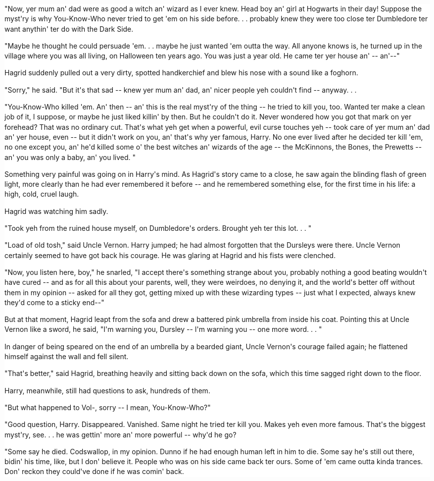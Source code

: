 "Now, yer mum an' dad were as good a witch an' wizard as I ever knew. Head boy an' girl at Hogwarts in their day! Suppose the myst'ry is why You-Know-Who never tried to get 'em on his side before. . . probably knew they were too close ter Dumbledore ter want anythin' ter do with the Dark Side. 

"Maybe he thought he could persuade 'em. . . maybe he just wanted 'em outta the way. All anyone knows is, he turned up in the village where you was all living, on Halloween ten years ago. You was just a year old. He came ter yer house an' -- an'--"

Hagrid suddenly pulled out a very dirty, spotted handkerchief and blew his nose with a sound like a foghorn. 

"Sorry," he said. "But it's that sad -- knew yer mum an' dad, an' nicer people yeh couldn't find -- anyway. . . 

"You-Know-Who killed 'em. An' then -- an' this is the real myst'ry of the thing -- he tried to kill you, too. Wanted ter make a clean job of it, I suppose, or maybe he just liked killin' by then. But he couldn't do it. Never wondered how you got that mark on yer forehead? That was no ordinary cut. That's what yeh get when a powerful, evil curse touches yeh -- took care of yer mum an' dad an' yer house, even -- but it didn't work on you, an' that's why yer famous, Harry. No one ever lived after he decided ter kill 'em, no one except you, an' he'd killed some o' the best witches an' wizards of the age -- the McKinnons, the Bones, the Prewetts -- an' you was only a baby, an' you lived. "

Something very painful was going on in Harry's mind. As Hagrid's story came to a close, he saw again the blinding flash of green light, more clearly than he had ever remembered it before -- and he remembered something else, for the first time in his life: a high, cold, cruel laugh. 

Hagrid was watching him sadly. 

"Took yeh from the ruined house myself, on Dumbledore's orders. Brought yeh ter this lot. . . "

"Load of old tosh," said Uncle Vernon. Harry jumped; he had almost forgotten that the Dursleys were there. Uncle Vernon certainly seemed to have got back his courage. He was glaring at Hagrid and his fists were clenched. 

"Now, you listen here, boy," he snarled, "I accept there's something strange about you, probably nothing a good beating wouldn't have cured -- and as for all this about your parents, well, they were weirdoes, no denying it, and the world's better off without them in my opinion -- asked for all they got, getting mixed up with these wizarding types -- just what I expected, always knew they'd come to a sticky end--"

But at that moment, Hagrid leapt from the sofa and drew a battered pink umbrella from inside his coat. Pointing this at Uncle Vernon like a sword, he said, "I'm warning you, Dursley -- I'm warning you -- one more word. . . "

In danger of being speared on the end of an umbrella by a bearded giant, Uncle Vernon's courage failed again; he flattened himself against the wall and fell silent. 

"That's better," said Hagrid, breathing heavily and sitting back down on the sofa, which this time sagged right down to the floor. 

Harry, meanwhile, still had questions to ask, hundreds of them. 

"But what happened to Vol-, sorry -- I mean, You-Know-Who?"

"Good question, Harry. Disappeared. Vanished. Same night he tried ter kill you. Makes yeh even more famous. That's the biggest myst'ry, see. . . he was gettin' more an' more powerful -- why'd he go?

"Some say he died. Codswallop, in my opinion. Dunno if he had enough human left in him to die. Some say he's still out there, bidin' his time, like, but I don' believe it. People who was on his side came back ter ours. Some of 'em came outta kinda trances. Don' reckon they could've done if he was comin' back. 
